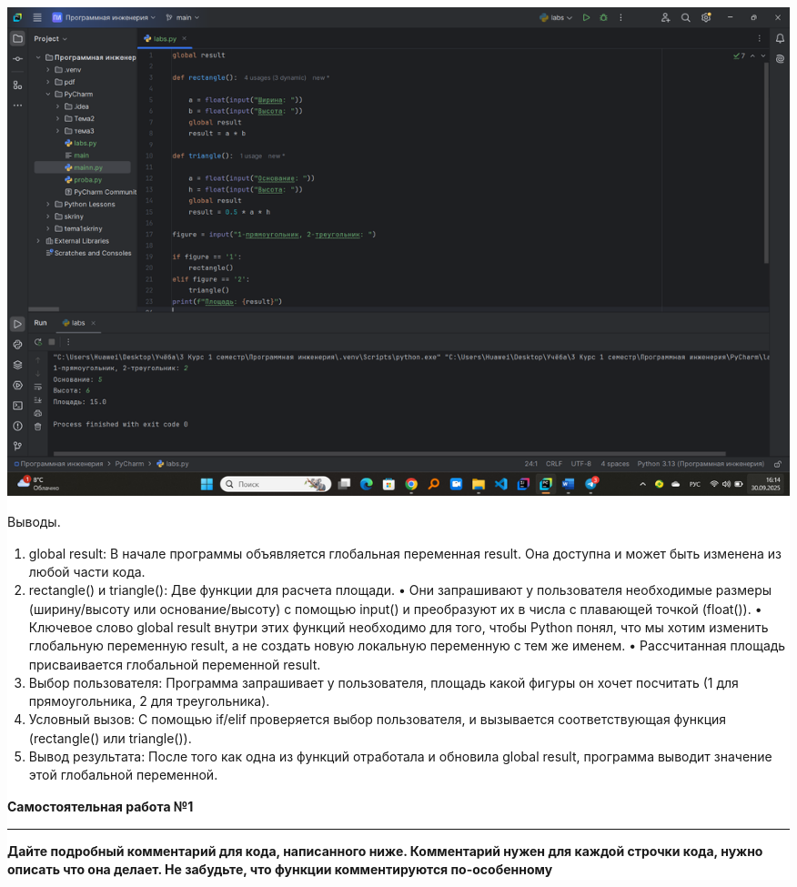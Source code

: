 ![skriny](https://github.com/Aganyaz62/Python/blob/main/skriny/tema4/lab10.png)

Выводы.
1.  global result: В начале программы объявляется глобальная переменная result. Она доступна и может быть изменена из любой части кода.
2.  rectangle() и triangle(): Две функции для расчета площади.
    •   Они запрашивают у пользователя необходимые размеры (ширину/высоту или основание/высоту) с помощью input() и преобразуют их в числа с плавающей точкой (float()).
    •   Ключевое слово global result внутри этих функций необходимо для того, чтобы Python понял, что мы хотим изменить глобальную переменную result, а не создать новую локальную переменную с тем же именем.
    •   Рассчитанная площадь присваивается глобальной переменной result.
3.  Выбор пользователя: Программа запрашивает у пользователя, площадь какой фигуры он хочет посчитать (1 для прямоугольника, 2 для треугольника).
4.  Условный вызов: С помощью if/elif проверяется выбор пользователя, и вызывается соответствующая функция (rectangle() или triangle()).
5.  Вывод результата: После того как одна из функций отработала и обновила global result, программа выводит значение этой глобальной переменной.


**Самостоятельная работа №1**
___

**Дайте подробный комментарий для кода, написанного ниже. Комментарий нужен для каждой строчки кода, нужно описать что она делает. Не забудьте, что функции комментируются по-особенному**
